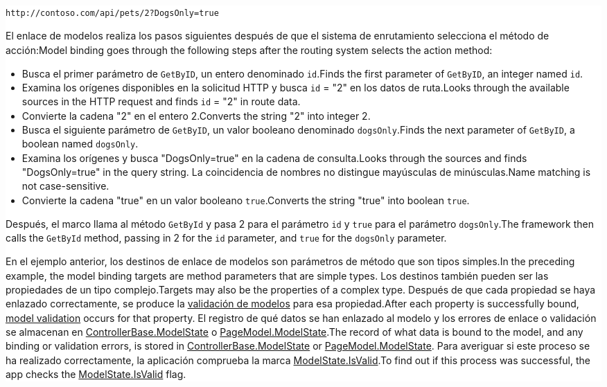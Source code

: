 ```
http://contoso.com/api/pets/2?DogsOnly=true
```

<span data-ttu-id="a0ca0-391">El enlace de modelos realiza los pasos siguientes después de que el sistema de enrutamiento selecciona el método de acción:</span><span class="sxs-lookup"><span data-stu-id="a0ca0-391">Model binding goes through the following steps after the routing system selects the action method:</span></span>

* <span data-ttu-id="a0ca0-392">Busca el primer parámetro de `GetByID`, un entero denominado `id`.</span><span class="sxs-lookup"><span data-stu-id="a0ca0-392">Finds the first parameter of `GetByID`, an integer named `id`.</span></span>
* <span data-ttu-id="a0ca0-393">Examina los orígenes disponibles en la solicitud HTTP y busca `id` = "2" en los datos de ruta.</span><span class="sxs-lookup"><span data-stu-id="a0ca0-393">Looks through the available sources in the HTTP request and finds `id` = "2" in route data.</span></span>
* <span data-ttu-id="a0ca0-394">Convierte la cadena "2" en el entero 2.</span><span class="sxs-lookup"><span data-stu-id="a0ca0-394">Converts the string "2" into integer 2.</span></span>
* <span data-ttu-id="a0ca0-395">Busca el siguiente parámetro de `GetByID`, un valor booleano denominado `dogsOnly`.</span><span class="sxs-lookup"><span data-stu-id="a0ca0-395">Finds the next parameter of `GetByID`, a boolean named `dogsOnly`.</span></span>
* <span data-ttu-id="a0ca0-396">Examina los orígenes y busca "DogsOnly=true" en la cadena de consulta.</span><span class="sxs-lookup"><span data-stu-id="a0ca0-396">Looks through the sources and finds "DogsOnly=true" in the query string.</span></span> <span data-ttu-id="a0ca0-397">La coincidencia de nombres no distingue mayúsculas de minúsculas.</span><span class="sxs-lookup"><span data-stu-id="a0ca0-397">Name matching is not case-sensitive.</span></span>
* <span data-ttu-id="a0ca0-398">Convierte la cadena "true" en un valor booleano `true`.</span><span class="sxs-lookup"><span data-stu-id="a0ca0-398">Converts the string "true" into boolean `true`.</span></span>

<span data-ttu-id="a0ca0-399">Después, el marco llama al método `GetById` y pasa 2 para el parámetro `id` y `true` para el parámetro `dogsOnly`.</span><span class="sxs-lookup"><span data-stu-id="a0ca0-399">The framework then calls the `GetById` method, passing in 2 for the `id` parameter, and `true` for the `dogsOnly` parameter.</span></span>

<span data-ttu-id="a0ca0-400">En el ejemplo anterior, los destinos de enlace de modelos son parámetros de método que son tipos simples.</span><span class="sxs-lookup"><span data-stu-id="a0ca0-400">In the preceding example, the model binding targets are method parameters that are simple types.</span></span> <span data-ttu-id="a0ca0-401">Los destinos también pueden ser las propiedades de un tipo complejo.</span><span class="sxs-lookup"><span data-stu-id="a0ca0-401">Targets may also be the properties of a complex type.</span></span> <span data-ttu-id="a0ca0-402">Después de que cada propiedad se haya enlazado correctamente, se produce la [validación de modelos](xref:mvc/models/validation) para esa propiedad.</span><span class="sxs-lookup"><span data-stu-id="a0ca0-402">After each property is successfully bound, [model validation](xref:mvc/models/validation) occurs for that property.</span></span> <span data-ttu-id="a0ca0-403">El registro de qué datos se han enlazado al modelo y los errores de enlace o validación se almacenan en [ControllerBase.ModelState](xref:Microsoft.AspNetCore.Mvc.ControllerBase.ModelState) o [PageModel.ModelState](xref:Microsoft.AspNetCore.Mvc.ControllerBase.ModelState).</span><span class="sxs-lookup"><span data-stu-id="a0ca0-403">The record of what data is bound to the model, and any binding or validation errors, is stored in [ControllerBase.ModelState](xref:Microsoft.AspNetCore.Mvc.ControllerBase.ModelState) or [PageModel.ModelState](xref:Microsoft.AspNetCore.Mvc.ControllerBase.ModelState).</span></span> <span data-ttu-id="a0ca0-404">Para averiguar si este proceso se ha realizado correctamente, la aplicación comprueba la marca [ModelState.IsValid](xref:Microsoft.AspNetCore.Mvc.ModelBinding.ModelStateDictionary.IsValid).</span><span class="sxs-lookup"><span data-stu-id="a0ca0-404">To find out if this process was successful, the app checks the [ModelState.IsValid](xref:Microsoft.AspNetCore.Mvc.ModelBinding.ModelStateDictionary.IsValid) flag.</span></span>
